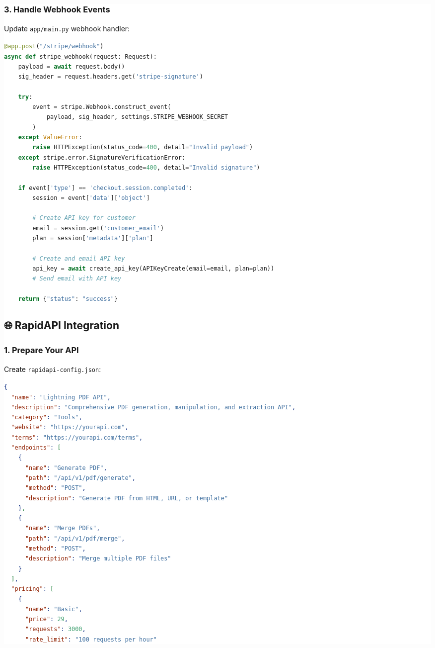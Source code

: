 ### 3. Handle Webhook Events
Update `app/main.py` webhook handler:
```python
@app.post("/stripe/webhook")
async def stripe_webhook(request: Request):
    payload = await request.body()
    sig_header = request.headers.get('stripe-signature')
    
    try:
        event = stripe.Webhook.construct_event(
            payload, sig_header, settings.STRIPE_WEBHOOK_SECRET
        )
    except ValueError:
        raise HTTPException(status_code=400, detail="Invalid payload")
    except stripe.error.SignatureVerificationError:
        raise HTTPException(status_code=400, detail="Invalid signature")
    
    if event['type'] == 'checkout.session.completed':
        session = event['data']['object']
        
        # Create API key for customer
        email = session.get('customer_email')
        plan = session['metadata']['plan']
        
        # Create and email API key
        api_key = await create_api_key(APIKeyCreate(email=email, plan=plan))
        # Send email with API key
        
    return {"status": "success"}
```

## 🌐 RapidAPI Integration

### 1. Prepare Your API

Create `rapidapi-config.json`:
```json
{
  "name": "Lightning PDF API",
  "description": "Comprehensive PDF generation, manipulation, and extraction API",
  "category": "Tools",
  "website": "https://yourapi.com",
  "terms": "https://yourapi.com/terms",
  "endpoints": [
    {
      "name": "Generate PDF",
      "path": "/api/v1/pdf/generate",
      "method": "POST",
      "description": "Generate PDF from HTML, URL, or template"
    },
    {
      "name": "Merge PDFs",
      "path": "/api/v1/pdf/merge",
      "method": "POST",
      "description": "Merge multiple PDF files"
    }
  ],
  "pricing": [
    {
      "name": "Basic",
      "price": 29,
      "requests": 3000,
      "rate_limit": "100 requests per hour"
```
